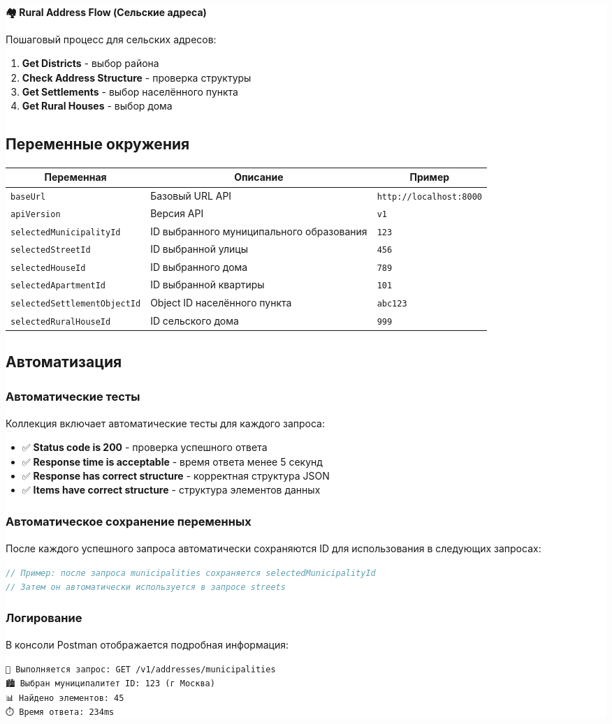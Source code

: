 #### 🏘️ Rural Address Flow (Сельские адреса)
Пошаговый процесс для сельских адресов:
1. **Get Districts** - выбор района
2. **Check Address Structure** - проверка структуры
3. **Get Settlements** - выбор населённого пункта
4. **Get Rural Houses** - выбор дома

## Переменные окружения

| Переменная | Описание | Пример |
|------------|----------|---------|
| `baseUrl` | Базовый URL API | `http://localhost:8000` |
| `apiVersion` | Версия API | `v1` |
| `selectedMunicipalityId` | ID выбранного муниципального образования | `123` |
| `selectedStreetId` | ID выбранной улицы | `456` |
| `selectedHouseId` | ID выбранного дома | `789` |
| `selectedApartmentId` | ID выбранной квартиры | `101` |
| `selectedSettlementObjectId` | Object ID населённого пункта | `abc123` |
| `selectedRuralHouseId` | ID сельского дома | `999` |

## Автоматизация

### Автоматические тесты
Коллекция включает автоматические тесты для каждого запроса:

- ✅ **Status code is 200** - проверка успешного ответа
- ✅ **Response time is acceptable** - время ответа менее 5 секунд
- ✅ **Response has correct structure** - корректная структура JSON
- ✅ **Items have correct structure** - структура элементов данных

### Автоматическое сохранение переменных
После каждого успешного запроса автоматически сохраняются ID для использования в следующих запросах:

```javascript
// Пример: после запроса municipalities сохраняется selectedMunicipalityId
// Затем он автоматически используется в запросе streets
```

### Логирование
В консоли Postman отображается подробная информация:

```
🚀 Выполняется запрос: GET /v1/addresses/municipalities
🏙️ Выбран муниципалитет ID: 123 (г Москва)
📊 Найдено элементов: 45
⏱️ Время ответа: 234ms
```
